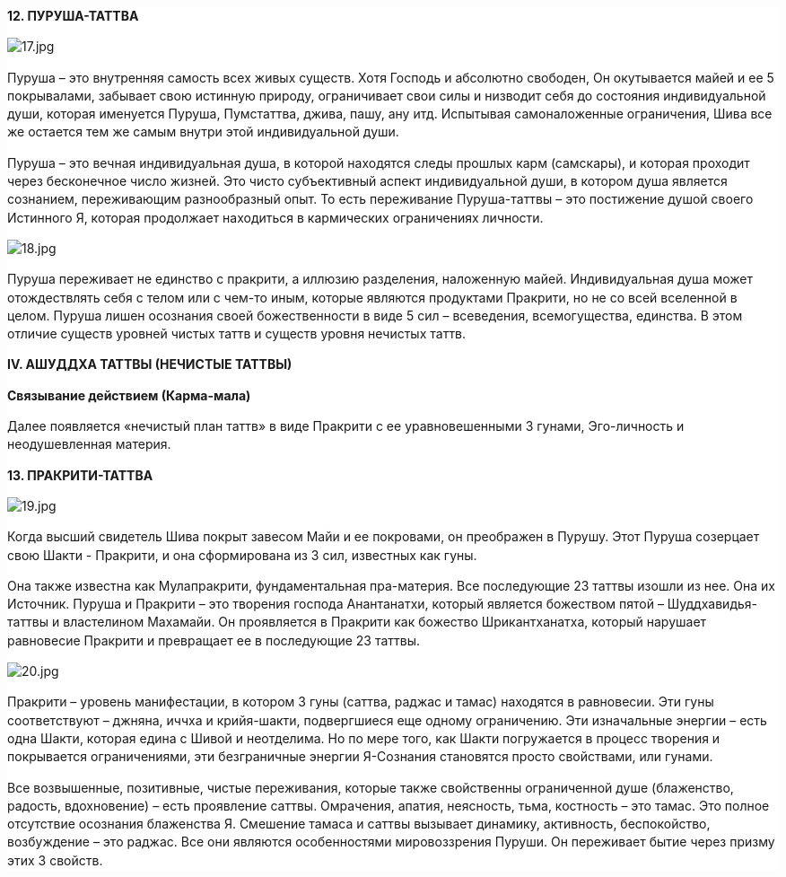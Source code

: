 **12\. ПУРУША-ТАТТВА**

![17.jpg](https://filer-api.advayta.org/v1.0/public/files/9320?size=medium "17.jpg")  

Пуруша – это внутренняя самость всех живых существ. Хотя Господь и абсолютно свободен, Он окутывается майей и ее 5 покрывалами, забывает свою истинную природу, ограничивает свои силы и низводит себя до состояния индивидуальной души, которая именуется Пуруша, Пумстаттва, джива, пашу, ану итд. Испытывая самоналоженные ограничения, Шива все же остается тем же самым внутри этой индивидуальной души.

Пуруша – это вечная индивидуальная душа, в которой находятся следы прошлых карм (самскары), и которая проходит через бесконечное число жизней. Это чисто субъективный аспект индивидуальной души, в котором душа является сознанием, переживающим разнообразный опыт. То есть переживание Пуруша-таттвы – это постижение душой своего Истинного Я, которая продолжает находиться в кармических ограничениях личности.

![18.jpg](https://filer-api.advayta.org/v1.0/public/files/9339?size=medium "18.jpg")  

Пуруша переживает не единство с пракрити, а иллюзию разделения, наложенную майей. Индивидуальная душа может отождествлять себя с телом или с чем-то иным, которые являются продуктами Пракрити, но не со всей вселенной в целом. Пуруша лишен осознания своей божественности в виде 5 сил – всеведения, всемогущества, единства. В этом отличие существ уровней чистых таттв и существ уровня нечистых таттв.

  
**IV. АШУДДХА ТАТТВЫ (НЕЧИСТЫЕ ТАТТВЫ)**

**Связывание действием (Карма-мала)**

Далее появляется «нечистый план таттв» в виде Пракрити с ее уравновешенными 3 гунами, Эго-личность и неодушевленная материя.

  
**13\. ПРАКРИТИ-ТАТТВА**

![19.jpg](https://filer-api.advayta.org/v1.0/public/files/9340?size=medium "19.jpg")  

Когда высший свидетель Шива покрыт завесом Майи и ее покровами, он преображен в Пурушу. Этот Пуруша созерцает свою Шакти - Пракрити, и она сформирована из 3 сил, известных как гуны.

Она также известна как Мулапракрити, фундаментальная пра-материя. Все последующие 23 таттвы изошли из нее. Она их Источник. Пуруша и Пракрити – это творения господа Анантанатхи, который является божеством пятой – Шуддхавидья-таттвы и властелином Махамайи. Он проявляется в Пракрити как божество Шрикантханатха, который нарушает равновесие Пракрити и превращает ее в последующие 23 таттвы.

  
![20.jpg](https://filer-api.advayta.org/v1.0/public/files/9353?size=medium "20.jpg")

  
Пракрити – уровень манифестации, в котором 3 гуны (саттва, раджас и тамас) находятся в равновесии. Эти гуны соответствуют – джняна, иччха и крийя-шакти, подвергшиеся еще одному ограничению. Эти изначальные энергии – есть одна Шакти, которая едина с Шивой и неотделима. Но по мере того, как Шакти погружается в процесс творения и покрывается ограничениями, эти безграничные энергии Я-Сознания становятся просто свойствами, или гунами. 

Все возвышенные, позитивные, чистые переживания, которые также свойственны ограниченной душе (блаженство, радость, вдохновение) – есть проявление саттвы. Омрачения, апатия, неясность, тьма, костность – это тамас. Это полное отсутствие осознания блаженства Я. Смешение тамаса и саттвы вызывает динамику, активность, беспокойство, возбуждение – это раджас. Все они являются особенностями мировоззрения Пуруши. Он переживает бытие через призму этих 3 свойств.
